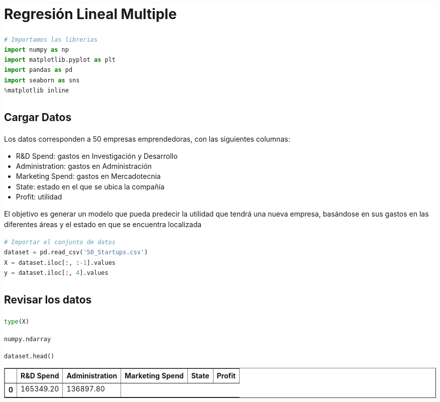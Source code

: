 # Regresión Lineal Multiple


```python
# Importamos las librerias
import numpy as np
import matplotlib.pyplot as plt
import pandas as pd
import seaborn as sns
%matplotlib inline
```

## Cargar Datos

Los datos corresponden a 50 empresas emprendedoras, con las siguientes columnas:
* R&D Spend: gastos en Investigación y Desarrollo
* Administration: gastos en Administración
* Marketing Spend: gastos en Mercadotecnia
* State: estado en el que se ubica la compañía
* Profit: utilidad

El objetivo es generar un modelo que pueda predecir la utilidad que tendrá una nueva empresa, basándose en sus gastos en las diferentes áreas y el estado en que se encuentra localizada  


```python
# Importar el conjunto de datos
dataset = pd.read_csv('50_Startups.csv')
X = dataset.iloc[:, :-1].values
y = dataset.iloc[:, 4].values
```

## Revisar los datos


```python
type(X)
```




    numpy.ndarray




```python
dataset.head()
```




<div>
<table border="1" class="dataframe">
  <thead>
    <tr style="text-align: right;">
      <th></th>
      <th>R&amp;D Spend</th>
      <th>Administration</th>
      <th>Marketing Spend</th>
      <th>State</th>
      <th>Profit</th>
    </tr>
  </thead>
  <tbody>
    <tr>
      <th>0</th>
      <td>165349.20</td>
      <td>136897.80</td>